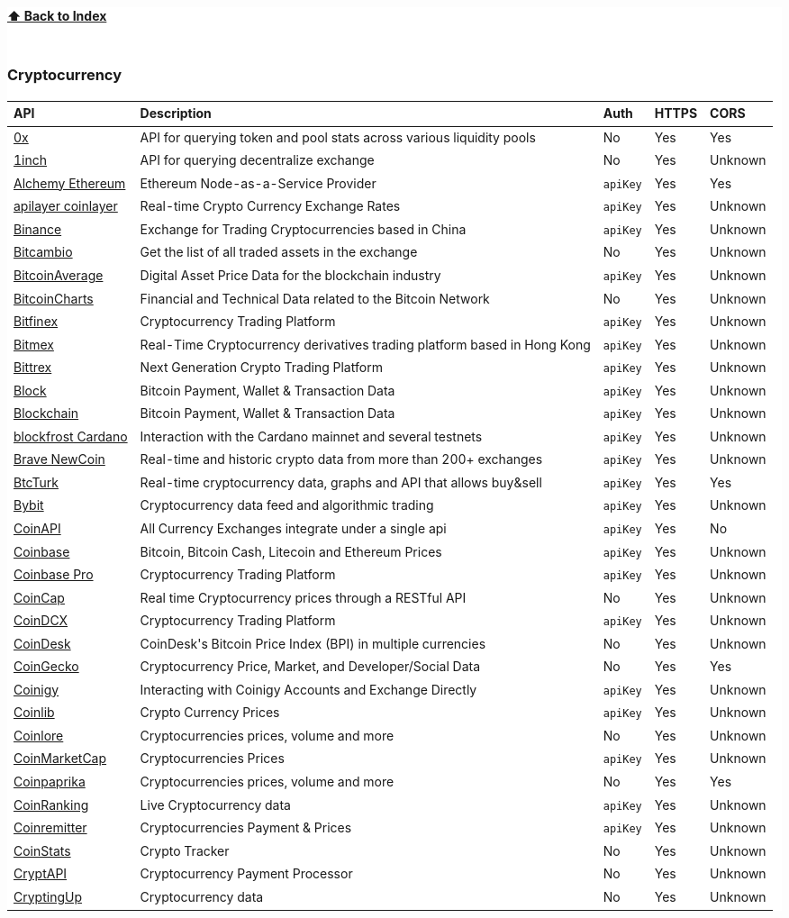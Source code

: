 **[⬆ Back to Index](#index)**
<br >
<br >
### Cryptocurrency
API | Description | Auth | HTTPS | CORS |
|:---|:---|:---|:---|:---|
| [0x](https://0x.org/api) | API for querying token and pool stats across various liquidity pools | No | Yes | Yes |
| [1inch](https://1inch.io/api/) | API for querying decentralize exchange | No | Yes | Unknown |
| [Alchemy Ethereum](https://docs.alchemy.com/alchemy/) | Ethereum Node-as-a-Service Provider | `apiKey` | Yes | Yes |
| [apilayer coinlayer](https://coinlayer.com) | Real-time Crypto Currency Exchange Rates | `apiKey` | Yes | Unknown |
| [Binance](https://github.com/binance/binance-spot-api-docs) | Exchange for Trading Cryptocurrencies based in China | `apiKey` | Yes | Unknown |
| [Bitcambio](https://nova.bitcambio.com.br/api/v3/docs#a-public) | Get the list of all traded assets in the exchange | No | Yes | Unknown |
| [BitcoinAverage](https://apiv2.bitcoinaverage.com/) | Digital Asset Price Data for the blockchain industry | `apiKey` | Yes | Unknown |
| [BitcoinCharts](https://bitcoincharts.com/about/exchanges/) | Financial and Technical Data related to the Bitcoin Network | No | Yes | Unknown |
| [Bitfinex](https://docs.bitfinex.com/docs) | Cryptocurrency Trading Platform | `apiKey` | Yes | Unknown |
| [Bitmex](https://www.bitmex.com/app/apiOverview) | Real-Time Cryptocurrency derivatives trading platform based in Hong Kong | `apiKey` | Yes | Unknown |
| [Bittrex](https://bittrex.github.io/api/v3) | Next Generation Crypto Trading Platform | `apiKey` | Yes | Unknown |
| [Block](https://block.io/docs/basic) | Bitcoin Payment, Wallet & Transaction Data | `apiKey` | Yes | Unknown |
| [Blockchain](https://www.blockchain.com/api) | Bitcoin Payment, Wallet & Transaction Data | `apiKey` | Yes | Unknown |
| [blockfrost Cardano](https://blockfrost.io/) | Interaction with the Cardano mainnet and several testnets | `apiKey` | Yes | Unknown |
| [Brave NewCoin](https://bravenewcoin.com/developers) | Real-time and historic crypto data from more than 200+ exchanges | `apiKey` | Yes | Unknown |
| [BtcTurk](https://docs.btcturk.com/) | Real-time cryptocurrency data, graphs and API that allows buy&sell | `apiKey` | Yes | Yes |
| [Bybit](https://bybit-exchange.github.io/docs/linear/#t-introduction) | Cryptocurrency data feed and algorithmic trading | `apiKey` | Yes | Unknown |
| [CoinAPI](https://docs.coinapi.io/) | All Currency Exchanges integrate under a single api | `apiKey` | Yes | No |
| [Coinbase](https://developers.coinbase.com) | Bitcoin, Bitcoin Cash, Litecoin and Ethereum Prices | `apiKey` | Yes | Unknown |
| [Coinbase Pro](https://docs.pro.coinbase.com/#api) | Cryptocurrency Trading Platform | `apiKey` | Yes | Unknown |
| [CoinCap](https://docs.coincap.io/) | Real time Cryptocurrency prices through a RESTful API | No | Yes | Unknown |
| [CoinDCX](https://docs.coindcx.com/) | Cryptocurrency Trading Platform | `apiKey` | Yes | Unknown |
| [CoinDesk](https://old.coindesk.com/coindesk-api/) | CoinDesk's Bitcoin Price Index (BPI) in multiple currencies | No | Yes | Unknown |
| [CoinGecko](http://www.coingecko.com/api) | Cryptocurrency Price, Market, and Developer/Social Data | No | Yes | Yes |
| [Coinigy](https://coinigy.docs.apiary.io) | Interacting with Coinigy Accounts and Exchange Directly | `apiKey` | Yes | Unknown |
| [Coinlib](https://coinlib.io/apidocs) | Crypto Currency Prices | `apiKey` | Yes | Unknown |
| [Coinlore](https://www.coinlore.com/cryptocurrency-data-api) | Cryptocurrencies prices, volume and more | No | Yes | Unknown |
| [CoinMarketCap](https://coinmarketcap.com/api/) | Cryptocurrencies Prices | `apiKey` | Yes | Unknown |
| [Coinpaprika](https://api.coinpaprika.com) | Cryptocurrencies prices, volume and more | No | Yes | Yes |
| [CoinRanking](https://developers.coinranking.com/api/documentation) | Live Cryptocurrency data | `apiKey` | Yes | Unknown |
| [Coinremitter](https://coinremitter.com/docs) | Cryptocurrencies Payment & Prices | `apiKey` | Yes | Unknown |
| [CoinStats](https://documenter.getpostman.com/view/5734027/RzZ6Hzr3?version=latest) | Crypto Tracker | No | Yes | Unknown |
| [CryptAPI](https://docs.cryptapi.io/) | Cryptocurrency Payment Processor | No | Yes | Unknown |
| [CryptingUp](https://www.cryptingup.com/apidoc/#introduction) | Cryptocurrency data | No | Yes | Unknown |